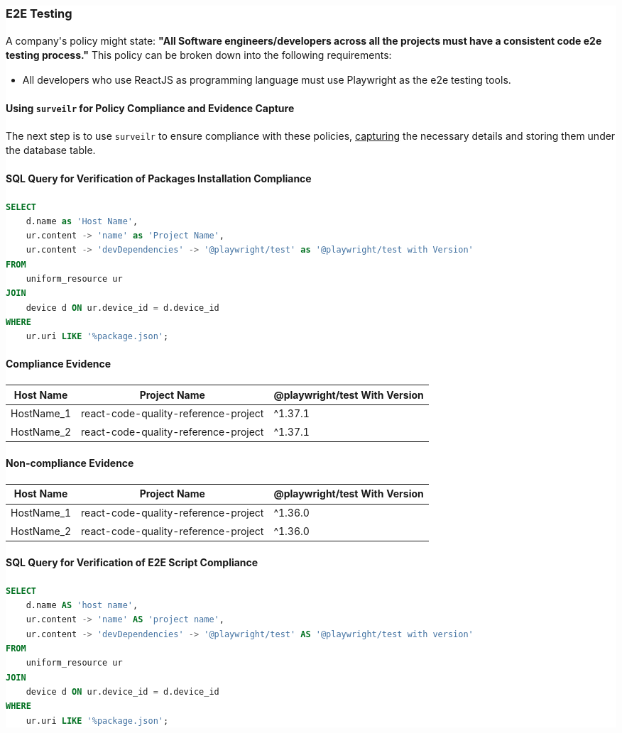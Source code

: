 
### E2E Testing

A company's policy might state: **"All Software engineers/developers across all the projects must have a consistent code e2e testing process."** This policy can be broken down into the following requirements:

- All developers who use ReactJS as programming language must use Playwright as the e2e testing tools.

#### Using `surveilr` for Policy Compliance and Evidence Capture
The next step is to use `surveilr` to ensure compliance with these policies, [capturing](/surveilr/disciplines/software-engineer#capturing-compliance-evidence-with-surveilr) the necessary details and storing them under the database table.

#### SQL Query for Verification of Packages Installation Compliance

```sql
SELECT 
    d.name as 'Host Name',
    ur.content -> 'name' as 'Project Name',
    ur.content -> 'devDependencies' -> '@playwright/test' as '@playwright/test with Version'
FROM 
    uniform_resource ur
JOIN 
    device d ON ur.device_id = d.device_id
WHERE 
    ur.uri LIKE '%package.json';
```

#### Compliance Evidence

| Host Name  | Project Name                         | @playwright/test With Version |
| ---------- | ------------------------------------ | ----------------------------- |
| HostName_1 | react-code-quality-reference-project | ^1.37.1                       |
| HostName_2 | react-code-quality-reference-project | ^1.37.1                       |


#### Non-compliance Evidence

| Host Name  | Project Name                         | @playwright/test With Version |
| ---------- | ------------------------------------ | ----------------------------- |
| HostName_1 | react-code-quality-reference-project | ^1.36.0                       |
| HostName_2 | react-code-quality-reference-project | ^1.36.0                       |



#### SQL Query for Verification of E2E Script Compliance

```sql
SELECT 
    d.name AS 'host name', 
    ur.content -> 'name' AS 'project name', 
    ur.content -> 'devDependencies' -> '@playwright/test' AS '@playwright/test with version' 
FROM 
    uniform_resource ur 
JOIN 
    device d ON ur.device_id = d.device_id 
WHERE 
    ur.uri LIKE '%package.json';
```
